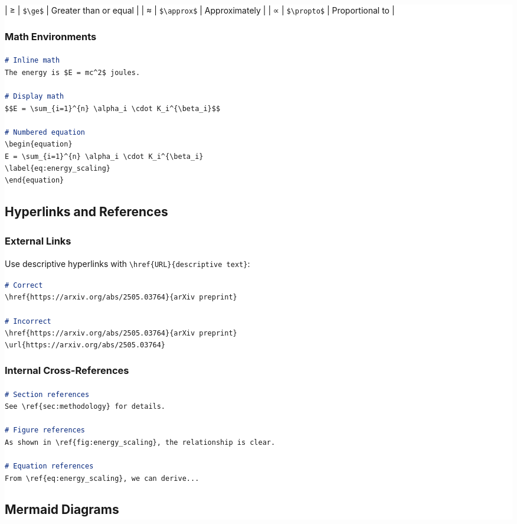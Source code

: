 | ≥ | `$\ge$` | Greater than or equal |
| ≈ | `$\approx$` | Approximately |
| ∝ | `$\propto$` | Proportional to |

### Math Environments

```markdown
# Inline math
The energy is $E = mc^2$ joules.

# Display math
$$E = \sum_{i=1}^{n} \alpha_i \cdot K_i^{\beta_i}$$

# Numbered equation
\begin{equation}
E = \sum_{i=1}^{n} \alpha_i \cdot K_i^{\beta_i}
\label{eq:energy_scaling}
\end{equation}
```

## Hyperlinks and References

### External Links

Use descriptive hyperlinks with `\href{URL}{descriptive text}`:

```markdown
# Correct
\href{https://arxiv.org/abs/2505.03764}{arXiv preprint}

# Incorrect
\href{https://arxiv.org/abs/2505.03764}{arXiv preprint}
\url{https://arxiv.org/abs/2505.03764}
```

### Internal Cross-References

```markdown
# Section references
See \ref{sec:methodology} for details.

# Figure references  
As shown in \ref{fig:energy_scaling}, the relationship is clear.

# Equation references
From \ref{eq:energy_scaling}, we can derive...
```

## Mermaid Diagrams
